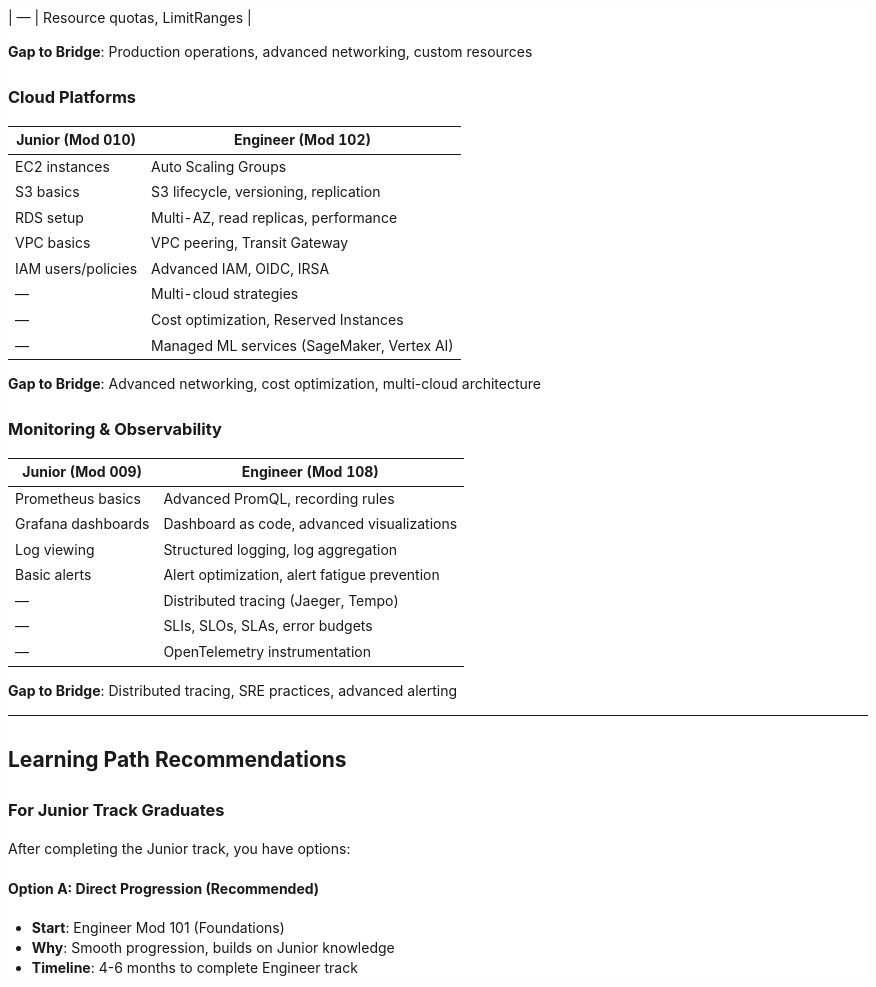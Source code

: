 | — | Resource quotas, LimitRanges |

**Gap to Bridge**: Production operations, advanced networking, custom resources

### Cloud Platforms

| Junior (Mod 010) | Engineer (Mod 102) |
|-----------------|-------------------|
| EC2 instances | Auto Scaling Groups |
| S3 basics | S3 lifecycle, versioning, replication |
| RDS setup | Multi-AZ, read replicas, performance |
| VPC basics | VPC peering, Transit Gateway |
| IAM users/policies | Advanced IAM, OIDC, IRSA |
| — | Multi-cloud strategies |
| — | Cost optimization, Reserved Instances |
| — | Managed ML services (SageMaker, Vertex AI) |

**Gap to Bridge**: Advanced networking, cost optimization, multi-cloud architecture

### Monitoring & Observability

| Junior (Mod 009) | Engineer (Mod 108) |
|-----------------|-------------------|
| Prometheus basics | Advanced PromQL, recording rules |
| Grafana dashboards | Dashboard as code, advanced visualizations |
| Log viewing | Structured logging, log aggregation |
| Basic alerts | Alert optimization, alert fatigue prevention |
| — | Distributed tracing (Jaeger, Tempo) |
| — | SLIs, SLOs, SLAs, error budgets |
| — | OpenTelemetry instrumentation |

**Gap to Bridge**: Distributed tracing, SRE practices, advanced alerting

---

## Learning Path Recommendations

### For Junior Track Graduates

After completing the Junior track, you have options:

#### Option A: Direct Progression (Recommended)
- **Start**: Engineer Mod 101 (Foundations)
- **Why**: Smooth progression, builds on Junior knowledge
- **Timeline**: 4-6 months to complete Engineer track
